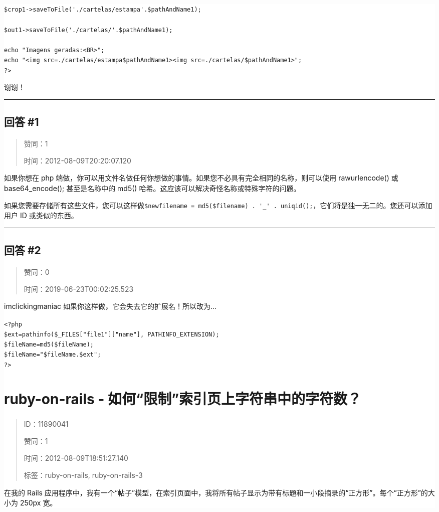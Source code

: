 ```
$crop1->saveToFile('./cartelas/estampa'.$pathAndName1);

$out1->saveToFile('./cartelas/'.$pathAndName1);

echo "Imagens geradas:<BR>";
echo "<img src=./cartelas/estampa$pathAndName1><img src=./cartelas/$pathAndName1>";
?> 
```

谢谢！

* * *

## 回答 #1

> 赞同：1
> 
> 时间：2012-08-09T20:20:07.120

如果你想在 php 端做，你可以用文件名做任何你想做的事情。如果您不必具有完全相同的名称，则可以使用 rawurlencode() 或 base64_encode(); 甚至是名称中的 md5() 哈希。这应该可以解决奇怪名称或特殊字符的问题。

如果您需要存储所有这些文件，您可以这样做`$newfilename = md5($filename) . '_' . uniqid();`，它们将是独一无二的。您还可以添加用户 ID 或类似的东西。

* * *

## 回答 #2

> 赞同：0
> 
> 时间：2019-06-23T00:02:25.523

imclickingmaniac 如果你这样做，它会失去它的扩展名！所以改为...

```
<?php
$ext=pathinfo($_FILES["file1"]["name"], PATHINFO_EXTENSION);
$fileName=md5($fileName);
$fileName="$fileName.$ext";
?> 
```

# ruby-on-rails - 如何“限制”索引页上字符串中的字符数？

> ID：11890041
> 
> 赞同：1
> 
> 时间：2012-08-09T18:51:27.140
> 
> 标签：ruby-on-rails, ruby-on-rails-3

在我的 Rails 应用程序中，我有一个“帖子”模型，在索引页面中，我将所有帖子显示为带有标题和一小段摘录的“正方形”。每个“正方形”的大小为 250px 宽。
